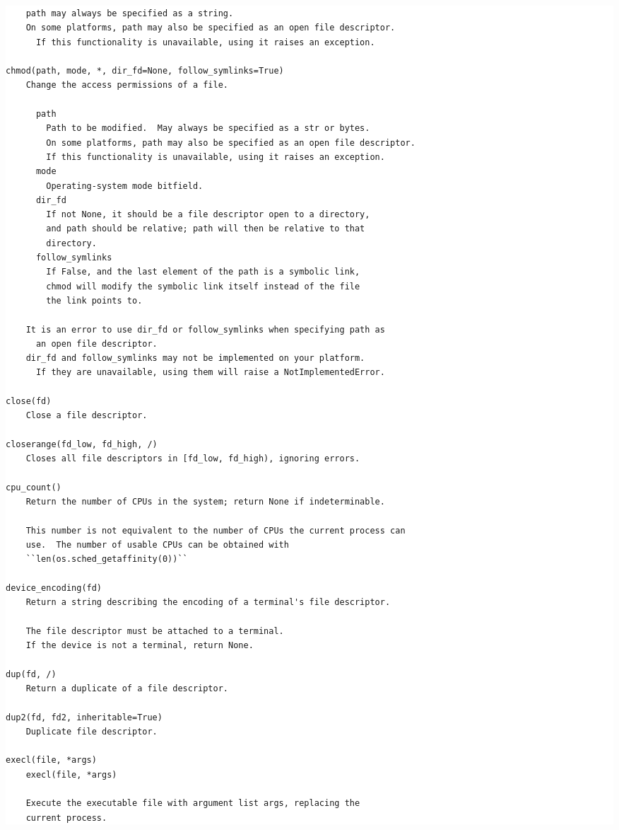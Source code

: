         path may always be specified as a string.
        On some platforms, path may also be specified as an open file descriptor.
          If this functionality is unavailable, using it raises an exception.

    chmod(path, mode, *, dir_fd=None, follow_symlinks=True)
        Change the access permissions of a file.

          path
            Path to be modified.  May always be specified as a str or bytes.
            On some platforms, path may also be specified as an open file descriptor.
            If this functionality is unavailable, using it raises an exception.
          mode
            Operating-system mode bitfield.
          dir_fd
            If not None, it should be a file descriptor open to a directory,
            and path should be relative; path will then be relative to that
            directory.
          follow_symlinks
            If False, and the last element of the path is a symbolic link,
            chmod will modify the symbolic link itself instead of the file
            the link points to.

        It is an error to use dir_fd or follow_symlinks when specifying path as
          an open file descriptor.
        dir_fd and follow_symlinks may not be implemented on your platform.
          If they are unavailable, using them will raise a NotImplementedError.

    close(fd)
        Close a file descriptor.

    closerange(fd_low, fd_high, /)
        Closes all file descriptors in [fd_low, fd_high), ignoring errors.

    cpu_count()
        Return the number of CPUs in the system; return None if indeterminable.

        This number is not equivalent to the number of CPUs the current process can
        use.  The number of usable CPUs can be obtained with
        ``len(os.sched_getaffinity(0))``

    device_encoding(fd)
        Return a string describing the encoding of a terminal's file descriptor.

        The file descriptor must be attached to a terminal.
        If the device is not a terminal, return None.

    dup(fd, /)
        Return a duplicate of a file descriptor.

    dup2(fd, fd2, inheritable=True)
        Duplicate file descriptor.

    execl(file, *args)
        execl(file, *args)

        Execute the executable file with argument list args, replacing the
        current process.
